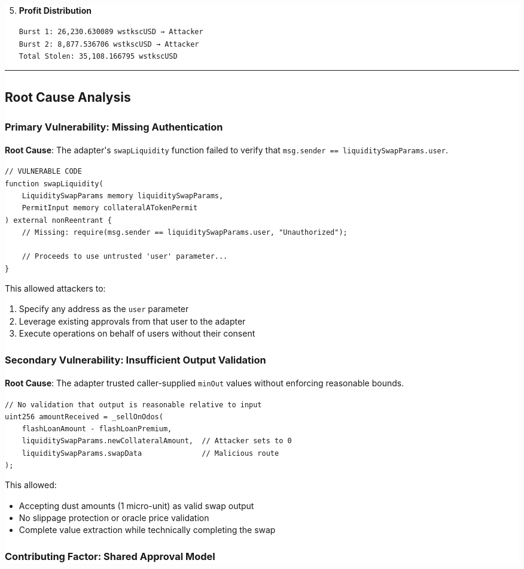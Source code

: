 5. **Profit Distribution**
   ```
   Burst 1: 26,230.630089 wstkscUSD → Attacker
   Burst 2: 8,877.536706 wstkscUSD → Attacker
   Total Stolen: 35,108.166795 wstkscUSD
   ```

---

## Root Cause Analysis

### Primary Vulnerability: Missing Authentication

**Root Cause**: The adapter's `swapLiquidity` function failed to verify that `msg.sender == liquiditySwapParams.user`.

```solidity
// VULNERABLE CODE
function swapLiquidity(
    LiquiditySwapParams memory liquiditySwapParams,
    PermitInput memory collateralATokenPermit
) external nonReentrant {
    // Missing: require(msg.sender == liquiditySwapParams.user, "Unauthorized");

    // Proceeds to use untrusted 'user' parameter...
}
```

This allowed attackers to:
1. Specify any address as the `user` parameter
2. Leverage existing approvals from that user to the adapter
3. Execute operations on behalf of users without their consent

### Secondary Vulnerability: Insufficient Output Validation

**Root Cause**: The adapter trusted caller-supplied `minOut` values without enforcing reasonable bounds.

```solidity
// No validation that output is reasonable relative to input
uint256 amountReceived = _sellOnOdos(
    flashLoanAmount - flashLoanPremium,
    liquiditySwapParams.newCollateralAmount,  // Attacker sets to 0
    liquiditySwapParams.swapData              // Malicious route
);
```

This allowed:
- Accepting dust amounts (1 micro-unit) as valid swap output
- No slippage protection or oracle price validation
- Complete value extraction while technically completing the swap

### Contributing Factor: Shared Approval Model
